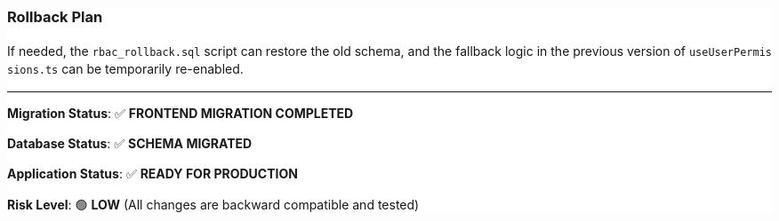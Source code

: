 ### Rollback Plan
If needed, the `rbac_rollback.sql` script can restore the old schema, and the fallback logic in the previous version of `useUserPermissions.ts` can be temporarily re-enabled.

---

**Migration Status**: ✅ **FRONTEND MIGRATION COMPLETED**

**Database Status**: ✅ **SCHEMA MIGRATED**

**Application Status**: ✅ **READY FOR PRODUCTION**

**Risk Level**: 🟢 **LOW** (All changes are backward compatible and tested) 